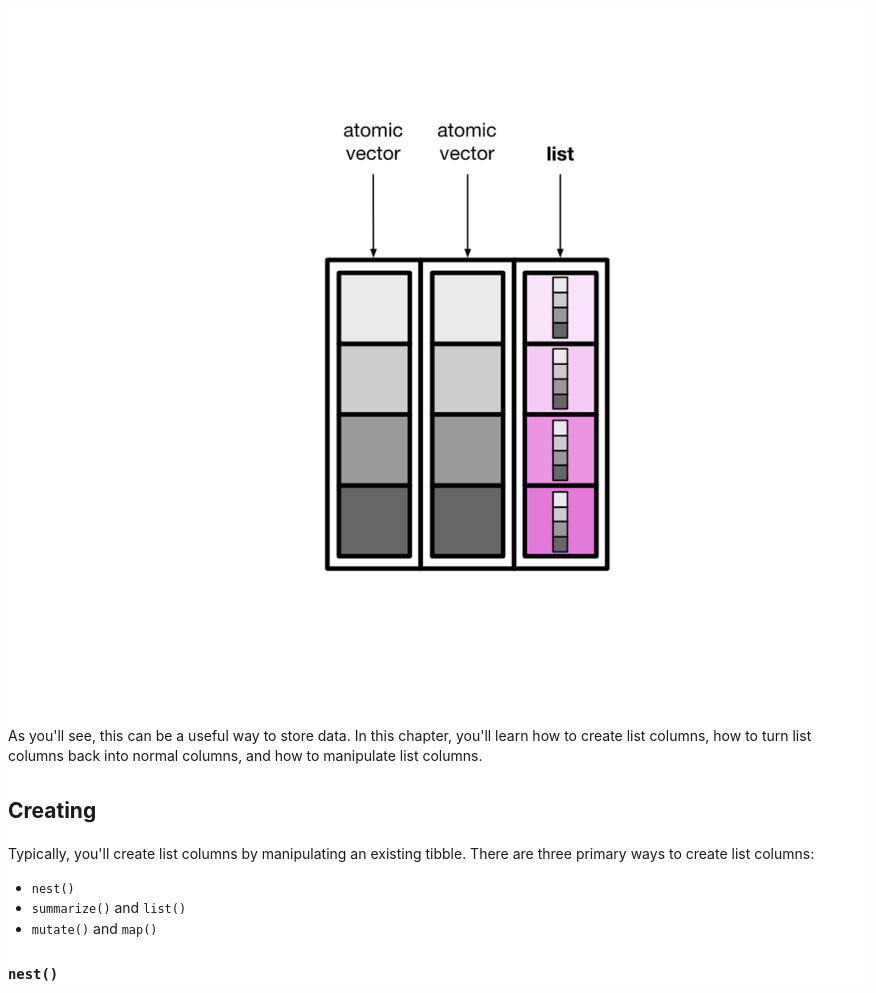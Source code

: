 <img src="images/list-columns/tibble-list-col-vectors.png" width="913" style="display: block; margin: auto;" />

As you'll see, this can be a useful way to store data. In this chapter, you'll learn how to create list columns, how to turn list columns back into normal columns, and how to manipulate list columns. 

## Creating

Typically, you'll create list columns by manipulating an existing tibble. There are three primary ways to create list columns:

* `nest()`
* `summarize()` and `list()`
* `mutate()` and `map()`

### `nest()`
